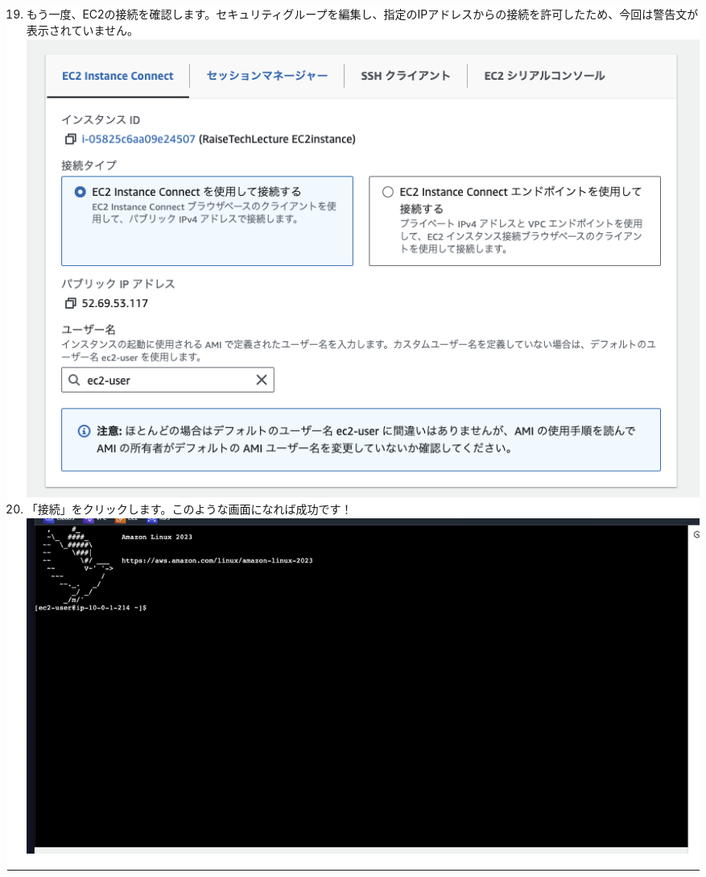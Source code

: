 19. もう一度、EC2の接続を確認します。セキュリティグループを編集し、指定のIPアドレスからの接続を許可したため、今回は警告文が表示されていません。![ 2024-05-24 5.33.12.png](img%2F%202024-05-24%205.33.12.png)
20. 「接続」をクリックします。このような画面になれば成功です！![ 2024-05-24 5.33.50.png](img%2F%202024-05-24%205.33.50.png)

---